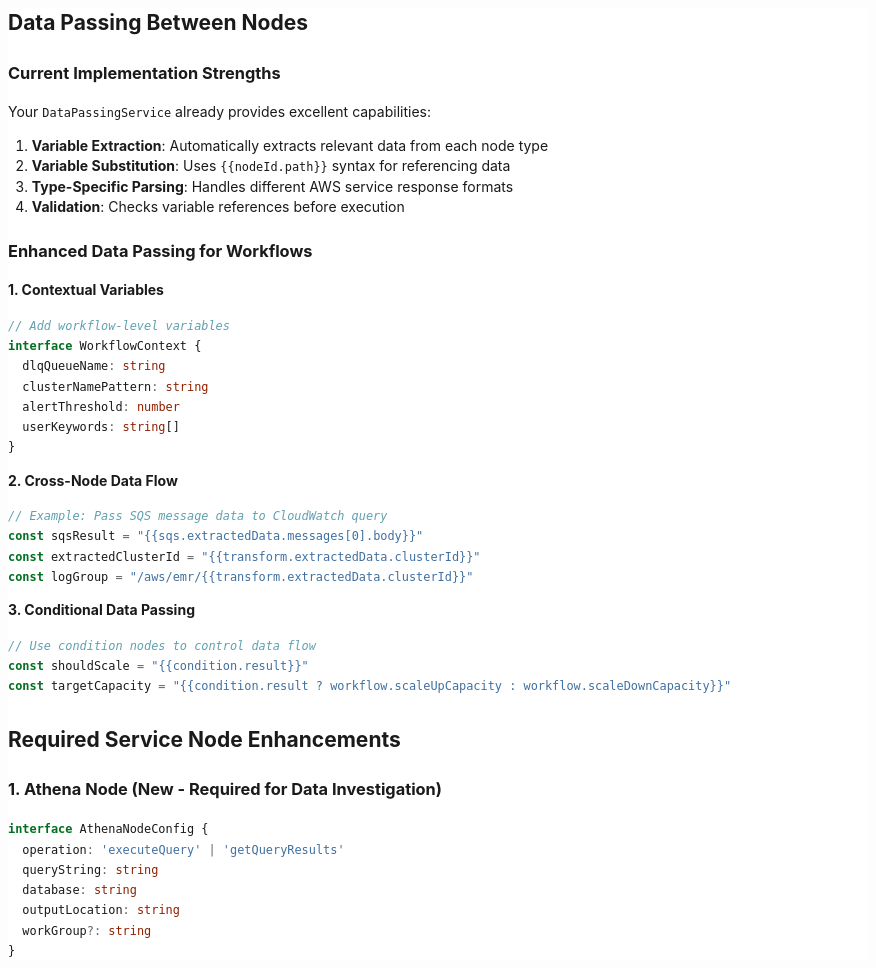 ## Data Passing Between Nodes

### Current Implementation Strengths
Your `DataPassingService` already provides excellent capabilities:

1. **Variable Extraction**: Automatically extracts relevant data from each node type
2. **Variable Substitution**: Uses `{{nodeId.path}}` syntax for referencing data
3. **Type-Specific Parsing**: Handles different AWS service response formats
4. **Validation**: Checks variable references before execution

### Enhanced Data Passing for Workflows

**1. Contextual Variables**
```typescript
// Add workflow-level variables
interface WorkflowContext {
  dlqQueueName: string
  clusterNamePattern: string
  alertThreshold: number
  userKeywords: string[]
}
```

**2. Cross-Node Data Flow**
```typescript
// Example: Pass SQS message data to CloudWatch query
const sqsResult = "{{sqs.extractedData.messages[0].body}}"
const extractedClusterId = "{{transform.extractedData.clusterId}}"
const logGroup = "/aws/emr/{{transform.extractedData.clusterId}}"
```

**3. Conditional Data Passing**
```typescript
// Use condition nodes to control data flow
const shouldScale = "{{condition.result}}"
const targetCapacity = "{{condition.result ? workflow.scaleUpCapacity : workflow.scaleDownCapacity}}"
```

## Required Service Node Enhancements

### 1. **Athena Node** (New - Required for Data Investigation)
```typescript
interface AthenaNodeConfig {
  operation: 'executeQuery' | 'getQueryResults'
  queryString: string
  database: string
  outputLocation: string
  workGroup?: string
}
```
